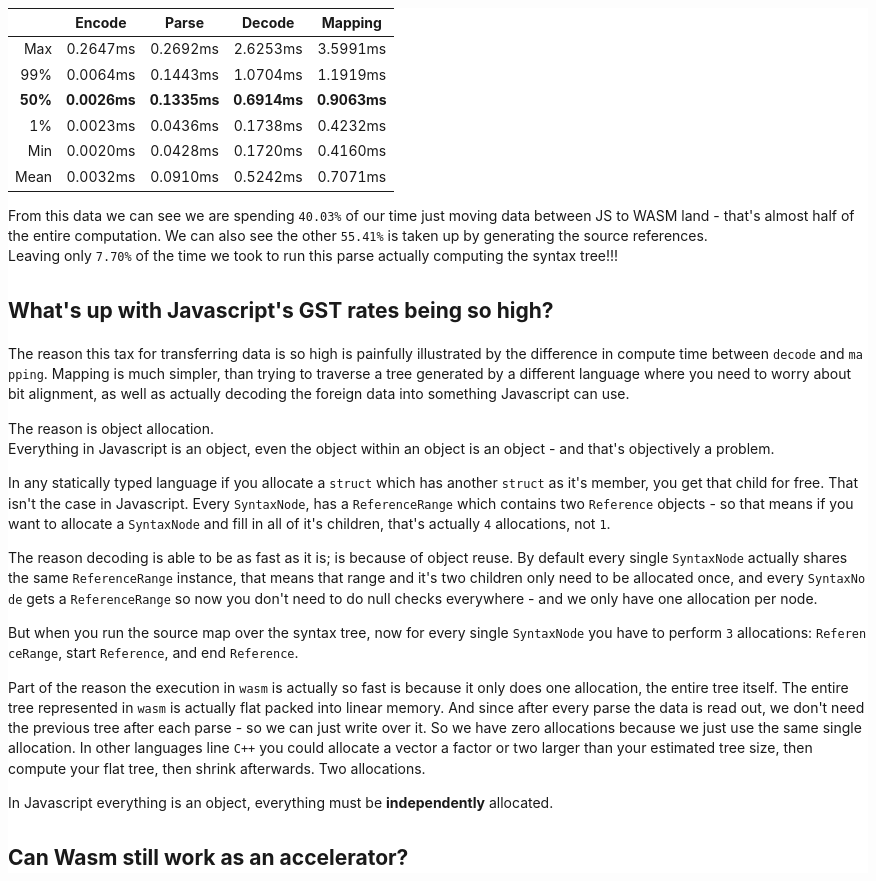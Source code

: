 |         |    Encode    |     Parse    |    Decode    |   Mapping    |
|       -:|      :-:     |      :-:     |     :-:      |     :-:      |
|     Max |   0.2647ms   |   0.2692ms   |   2.6253ms   |   3.5991ms   |
|     99% |   0.0064ms   |   0.1443ms   |   1.0704ms   |   1.1919ms   |
| **50%** | **0.0026ms** | **0.1335ms** | **0.6914ms** | **0.9063ms** |
|      1% |   0.0023ms   |   0.0436ms   |   0.1738ms   |   0.4232ms   |
|     Min |   0.0020ms   |   0.0428ms   |   0.1720ms   |   0.4160ms   |
|    Mean |   0.0032ms   |   0.0910ms   |   0.5242ms   |   0.7071ms   |

From this data we can see we are spending `40.03%` of our time just moving data between JS to WASM land - that's almost half of the entire computation.
We can also see the other `55.41%` is taken up by generating the source references.  
Leaving only `7.70%` of the time we took to run this parse actually computing the syntax tree!!!

## What's up with Javascript's GST rates being so high?

The reason this tax for transferring data is so high is painfully illustrated by the difference in compute time between `decode` and `mapping`. Mapping is much simpler, than trying to traverse a tree generated by a different language where you need to worry about bit alignment, as well as actually decoding the foreign data into something Javascript can use.

The reason is object allocation.  
Everything in Javascript is an object, even the object within an object is an object - and that's objectively a problem.

In any statically typed language if you allocate a `struct` which has another `struct` as it's member, you get that child for free. That isn't the case in Javascript. Every `SyntaxNode`, has a `ReferenceRange` which contains two `Reference` objects - so that means if you want to allocate a `SyntaxNode` and fill in all of it's children, that's actually `4` allocations, not `1`.

The reason decoding is able to be as fast as it is; is because of object reuse. By default every single `SyntaxNode` actually shares the same `ReferenceRange` instance, that means that range and it's two children only need to be allocated once, and every `SyntaxNode` gets a `ReferenceRange` so now you don't need to do null checks everywhere - and we only have one allocation per node.

But when you run the source map over the syntax tree, now for every single `SyntaxNode` you have to perform `3` allocations: `ReferenceRange`, start `Reference`, and end `Reference`.

Part of the reason the execution in `wasm` is actually so fast is because it only does one allocation, the entire tree itself.
The entire tree represented in `wasm` is actually flat packed into linear memory. And since after every parse the data is read out, we don't need the previous tree after each parse - so we can just write over it. So we have zero allocations because we just use the same single allocation. In other languages line `C++` you could allocate a vector a factor or two larger than your estimated tree size, then compute your flat tree, then shrink afterwards. Two allocations.

In Javascript everything is an object, everything must be **independently** allocated.

## Can Wasm still work as an accelerator?
